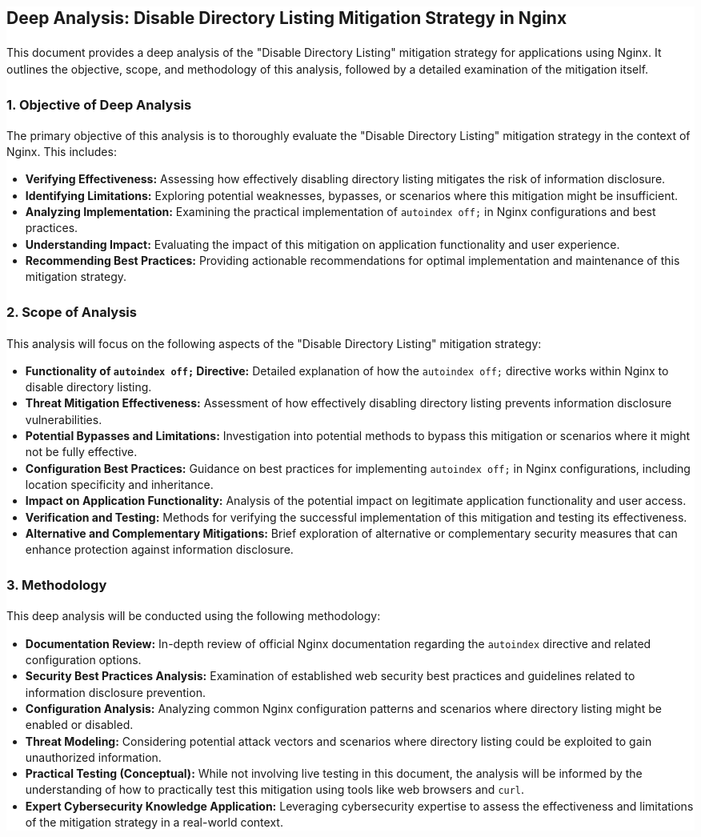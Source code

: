 ## Deep Analysis: Disable Directory Listing Mitigation Strategy in Nginx

This document provides a deep analysis of the "Disable Directory Listing" mitigation strategy for applications using Nginx. It outlines the objective, scope, and methodology of this analysis, followed by a detailed examination of the mitigation itself.

### 1. Objective of Deep Analysis

The primary objective of this analysis is to thoroughly evaluate the "Disable Directory Listing" mitigation strategy in the context of Nginx. This includes:

*   **Verifying Effectiveness:** Assessing how effectively disabling directory listing mitigates the risk of information disclosure.
*   **Identifying Limitations:** Exploring potential weaknesses, bypasses, or scenarios where this mitigation might be insufficient.
*   **Analyzing Implementation:** Examining the practical implementation of `autoindex off;` in Nginx configurations and best practices.
*   **Understanding Impact:** Evaluating the impact of this mitigation on application functionality and user experience.
*   **Recommending Best Practices:** Providing actionable recommendations for optimal implementation and maintenance of this mitigation strategy.

### 2. Scope of Analysis

This analysis will focus on the following aspects of the "Disable Directory Listing" mitigation strategy:

*   **Functionality of `autoindex off;` Directive:**  Detailed explanation of how the `autoindex off;` directive works within Nginx to disable directory listing.
*   **Threat Mitigation Effectiveness:**  Assessment of how effectively disabling directory listing prevents information disclosure vulnerabilities.
*   **Potential Bypasses and Limitations:**  Investigation into potential methods to bypass this mitigation or scenarios where it might not be fully effective.
*   **Configuration Best Practices:**  Guidance on best practices for implementing `autoindex off;` in Nginx configurations, including location specificity and inheritance.
*   **Impact on Application Functionality:**  Analysis of the potential impact on legitimate application functionality and user access.
*   **Verification and Testing:**  Methods for verifying the successful implementation of this mitigation and testing its effectiveness.
*   **Alternative and Complementary Mitigations:**  Brief exploration of alternative or complementary security measures that can enhance protection against information disclosure.

### 3. Methodology

This deep analysis will be conducted using the following methodology:

*   **Documentation Review:**  In-depth review of official Nginx documentation regarding the `autoindex` directive and related configuration options.
*   **Security Best Practices Analysis:**  Examination of established web security best practices and guidelines related to information disclosure prevention.
*   **Configuration Analysis:**  Analyzing common Nginx configuration patterns and scenarios where directory listing might be enabled or disabled.
*   **Threat Modeling:**  Considering potential attack vectors and scenarios where directory listing could be exploited to gain unauthorized information.
*   **Practical Testing (Conceptual):**  While not involving live testing in this document, the analysis will be informed by the understanding of how to practically test this mitigation using tools like web browsers and `curl`.
*   **Expert Cybersecurity Knowledge Application:**  Leveraging cybersecurity expertise to assess the effectiveness and limitations of the mitigation strategy in a real-world context.
